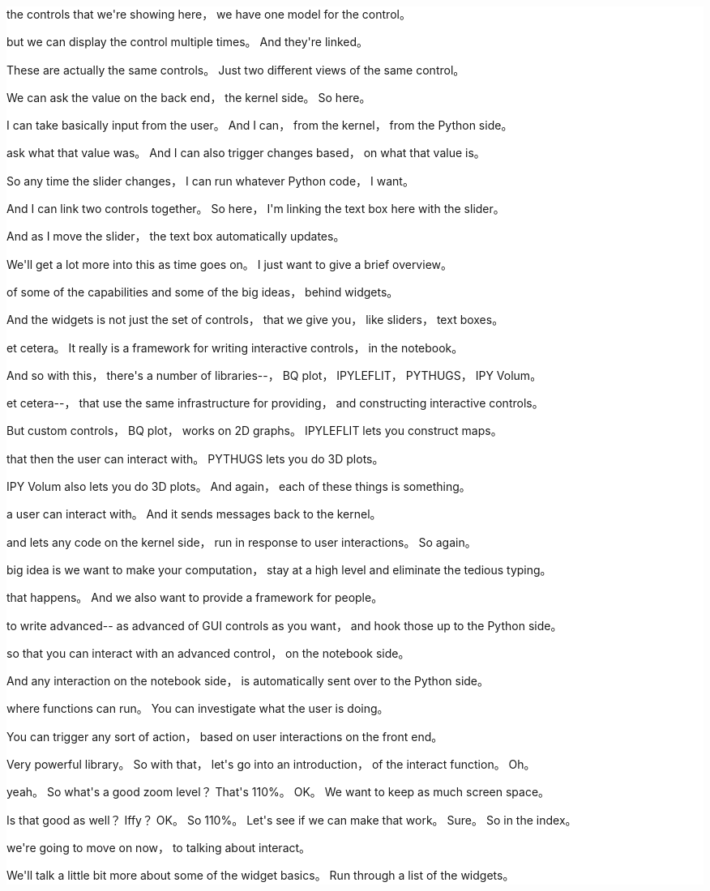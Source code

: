  the controls that we're showing here， we have one model for the control。

 but we can display the control multiple times。 And they're linked。

 These are actually the same controls。 Just two different views of the same control。

 We can ask the value on the back end， the kernel side。 So here。

 I can take basically input from the user。 And I can， from the kernel， from the Python side。

 ask what that value was。 And I can also trigger changes based， on what that value is。

 So any time the slider changes， I can run whatever Python code， I want。

 And I can link two controls together。 So here， I'm linking the text box here with the slider。

 And as I move the slider， the text box automatically updates。

 We'll get a lot more into this as time goes on。 I just want to give a brief overview。

 of some of the capabilities and some of the big ideas， behind widgets。

 And the widgets is not just the set of controls， that we give you， like sliders， text boxes。

 et cetera。 It really is a framework for writing interactive controls， in the notebook。

 And so with this， there's a number of libraries--， BQ plot， IPYLEFLIT， PYTHUGS， IPY Volum。

 et cetera--， that use the same infrastructure for providing， and constructing interactive controls。

 But custom controls， BQ plot， works on 2D graphs。 IPYLEFLIT lets you construct maps。

 that then the user can interact with。 PYTHUGS lets you do 3D plots。

 IPY Volum also lets you do 3D plots。 And again， each of these things is something。

 a user can interact with。 And it sends messages back to the kernel。

 and lets any code on the kernel side， run in response to user interactions。 So again。

 big idea is we want to make your computation， stay at a high level and eliminate the tedious typing。

 that happens。 And we also want to provide a framework for people。

 to write advanced-- as advanced of GUI controls as you want， and hook those up to the Python side。

 so that you can interact with an advanced control， on the notebook side。

 And any interaction on the notebook side， is automatically sent over to the Python side。

 where functions can run。 You can investigate what the user is doing。

 You can trigger any sort of action， based on user interactions on the front end。

 Very powerful library。 So with that， let's go into an introduction， of the interact function。 Oh。

 yeah。 So what's a good zoom level？ That's 110%。 OK。 We want to keep as much screen space。

 Is that good as well？ Iffy？ OK。 So 110%。 Let's see if we can make that work。 Sure。 So in the index。

 we're going to move on now， to talking about interact。

 We'll talk a little bit more about some of the widget basics。 Run through a list of the widgets。

